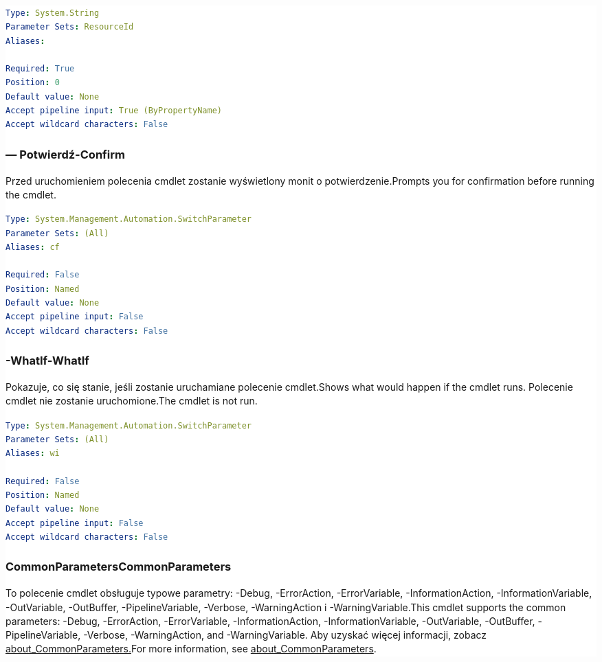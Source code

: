 ```yaml
Type: System.String
Parameter Sets: ResourceId
Aliases:

Required: True
Position: 0
Default value: None
Accept pipeline input: True (ByPropertyName)
Accept wildcard characters: False
```

### <span data-ttu-id="d107d-133">— Potwierdź</span><span class="sxs-lookup"><span data-stu-id="d107d-133">-Confirm</span></span>
<span data-ttu-id="d107d-134">Przed uruchomieniem polecenia cmdlet zostanie wyświetlony monit o potwierdzenie.</span><span class="sxs-lookup"><span data-stu-id="d107d-134">Prompts you for confirmation before running the cmdlet.</span></span>

```yaml
Type: System.Management.Automation.SwitchParameter
Parameter Sets: (All)
Aliases: cf

Required: False
Position: Named
Default value: None
Accept pipeline input: False
Accept wildcard characters: False
```

### <span data-ttu-id="d107d-135">-WhatIf</span><span class="sxs-lookup"><span data-stu-id="d107d-135">-WhatIf</span></span>
<span data-ttu-id="d107d-136">Pokazuje, co się stanie, jeśli zostanie uruchamiane polecenie cmdlet.</span><span class="sxs-lookup"><span data-stu-id="d107d-136">Shows what would happen if the cmdlet runs.</span></span>
<span data-ttu-id="d107d-137">Polecenie cmdlet nie zostanie uruchomione.</span><span class="sxs-lookup"><span data-stu-id="d107d-137">The cmdlet is not run.</span></span>

```yaml
Type: System.Management.Automation.SwitchParameter
Parameter Sets: (All)
Aliases: wi

Required: False
Position: Named
Default value: None
Accept pipeline input: False
Accept wildcard characters: False
```

### <span data-ttu-id="d107d-138">CommonParameters</span><span class="sxs-lookup"><span data-stu-id="d107d-138">CommonParameters</span></span>
<span data-ttu-id="d107d-139">To polecenie cmdlet obsługuje typowe parametry: -Debug, -ErrorAction, -ErrorVariable, -InformationAction, -InformationVariable, -OutVariable, -OutBuffer, -PipelineVariable, -Verbose, -WarningAction i -WarningVariable.</span><span class="sxs-lookup"><span data-stu-id="d107d-139">This cmdlet supports the common parameters: -Debug, -ErrorAction, -ErrorVariable, -InformationAction, -InformationVariable, -OutVariable, -OutBuffer, -PipelineVariable, -Verbose, -WarningAction, and -WarningVariable.</span></span> <span data-ttu-id="d107d-140">Aby uzyskać więcej informacji, zobacz [about_CommonParameters.](http://go.microsoft.com/fwlink/?LinkID=113216)</span><span class="sxs-lookup"><span data-stu-id="d107d-140">For more information, see [about_CommonParameters](http://go.microsoft.com/fwlink/?LinkID=113216).</span></span>
